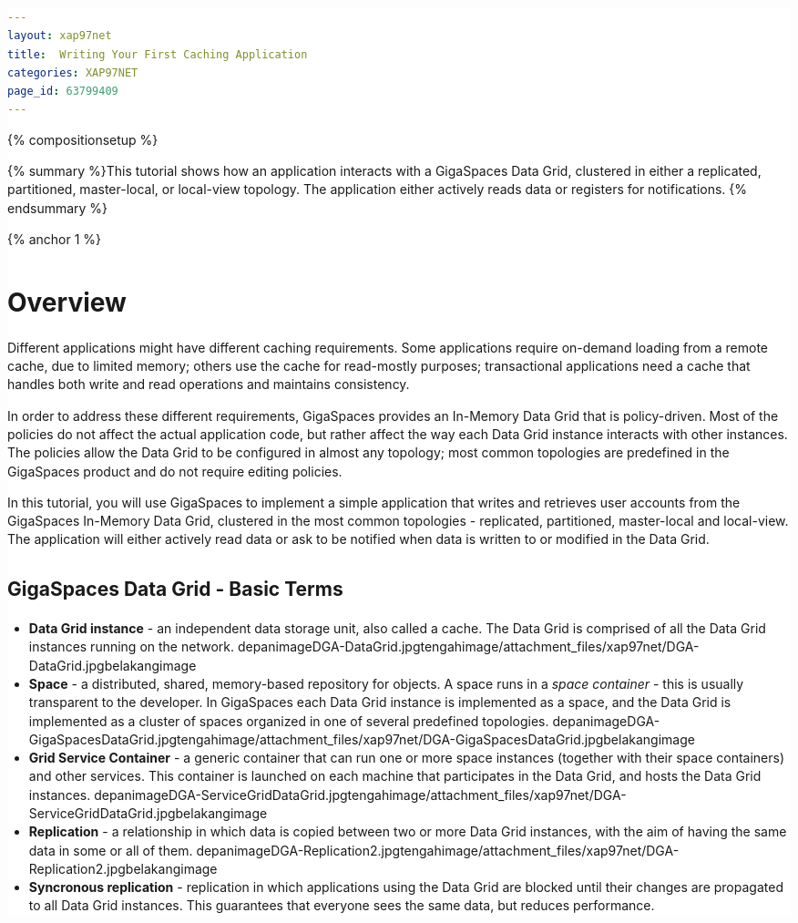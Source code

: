 ```yaml
---
layout: xap97net
title:  Writing Your First Caching Application
categories: XAP97NET
page_id: 63799409
---
```


{% compositionsetup %}

{% summary %}This tutorial shows how an application interacts with a GigaSpaces Data Grid, clustered in either a replicated, partitioned, master-local, or local-view topology. The application either actively reads data or registers for notifications.
{% endsummary %}

{% anchor 1 %}

# Overview

Different applications might have different caching requirements. Some applications require on-demand loading from a remote cache, due to limited memory; others use the cache for read-mostly purposes; transactional applications need a cache that handles both write and read operations and maintains consistency.

In order to address these different requirements, GigaSpaces provides an In-Memory Data Grid that is policy-driven. Most of the policies do not affect the actual application code, but rather affect the way each Data Grid instance interacts with other instances. The policies allow the Data Grid to be configured in almost any topology; most common topologies are predefined in the GigaSpaces product and do not require editing policies.

In this tutorial, you will use GigaSpaces to implement a simple application that writes and retrieves user accounts from the GigaSpaces In-Memory Data Grid, clustered in the most common topologies - replicated, partitioned, master-local and local-view. The application will either actively read data or ask to be notified when data is written to or modified in the Data Grid.

## GigaSpaces Data Grid - Basic Terms

- **Data Grid instance** - an independent data storage unit, also called a cache. The Data Grid is comprised of all the Data Grid instances running on the network. depanimageDGA-DataGrid.jpgtengahimage/attachment_files/xap97net/DGA-DataGrid.jpgbelakangimage
- **Space** - a distributed, shared, memory-based repository for objects. A space runs in a _space container_ - this is usually transparent to the developer. In GigaSpaces each Data Grid instance is implemented as a space, and the Data Grid is implemented as a cluster of spaces organized in one of several predefined topologies. depanimageDGA-GigaSpacesDataGrid.jpgtengahimage/attachment_files/xap97net/DGA-GigaSpacesDataGrid.jpgbelakangimage
- **Grid Service Container** - a generic container that can run one or more space instances (together with their space containers) and other services. This container is launched on each machine that participates in the Data Grid, and hosts the Data Grid instances. depanimageDGA-ServiceGridDataGrid.jpgtengahimage/attachment_files/xap97net/DGA-ServiceGridDataGrid.jpgbelakangimage
- **Replication** - a relationship in which data is copied between two or more Data Grid instances, with the aim of having the same data in some or all of them. depanimageDGA-Replication2.jpgtengahimage/attachment_files/xap97net/DGA-Replication2.jpgbelakangimage
- **Syncronous replication** - replication in which applications using the Data Grid are blocked until their changes are propagated to all Data Grid instances. This guarantees that everyone sees the same data, but reduces performance.
